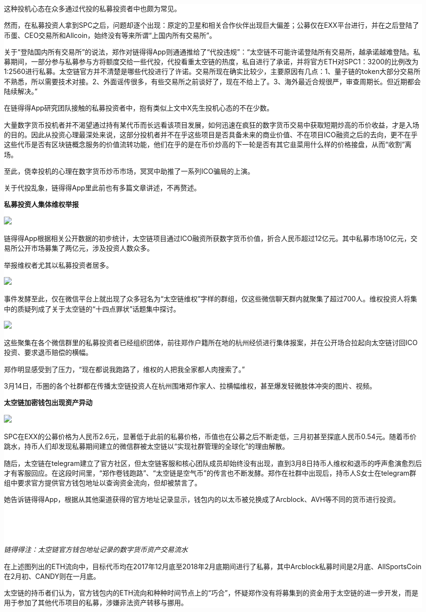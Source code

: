 这种投机心态在众多通过代投的私募投资者中也颇为常见。

然而，在私募投资人拿到SPC之后，问题却逐个出现：原定的卫星和相关合作伙伴出现巨大偏差；公募仅在EXX平台进行，并在之后登陆了币蛋、CEO交易所和Allcoin，始终没有等来所谓“上国内所有交易所”。

关于“登陆国内所有交易所”的说法，郑作对链得得App则通通推给了“代投违规”：“太空链不可能许诺登陆所有交易所，越承诺越难登陆。私募期间，一部分参与私募参与方将额度交给一些代投，代投看重太空链的热度，私自进行了承诺，并将官方ETH对SPC1：3200的比例改为1:2560进行私募。太空链官方并不清楚是哪些代投进行了许诺。交易所现在确实比较少，主要原因有几点：1、量子链的token大部分交易所不熟悉，所以需要技术对接。2、外面谣传很多，有些交易所之前谈好了，现在不给上了。3、海外最近合规很严，审查周期长。但近期都会陆续解决。”

在链得得App研究团队接触的私募投资者中，抱有类似上文中X先生投机心态的不在少数。

大量数字货币投机者并不渴望通过持有某代币而长远看该项目发展，如何迅速在疯狂的数字货币交易中获取短期炒高的币价收益，才是入场的目的。因此从投资心理最深处来说，这部分投机者并不在乎这些项目是否具备未来的商业价值、不在项目ICO融资之后的去向，更不在乎这些代币是否有区块链概念服务的价值流转功能，他们在乎的是在币价炒高的下一轮是否有其它韭菜用什么样的价格接盘，从而“收割”离场。

至此，侥幸投机的心理在数字货币炒币市场，冥冥中助推了一系列ICO骗局的上演。

关于代投乱象，链得得App里此前也有多篇文章讲述，不再赘述。

**私募投资人集体维权举报**

![](https://mmbiz.qpic.cn/mmbiz_png/OaFsUa11r0Cw5icBePHKqxBNcHQAKiaqN9o9Sk6buicYpCDCC0Sr2UWkpqYtnUEWSIHTtB7zBQWAiassWBmhsMQnCg/640?wx_fmt=png&tp=webp&wxfrom=5&wx_lazy=1)

链得得App根据相关公开数据的初步统计，太空链项目通过ICO融资所获数字货币价值，折合人民币超过12亿元。其中私募市场10亿元，交易所公开市场募集了两亿元，涉及投资人数众多。

举报维权者尤其以私募投资者居多。

![](https://mmbiz.qpic.cn/mmbiz_jpg/OaFsUa11r0CYzkCso0rxoB8lu2uWLl653bwZdj30x4QkKJZl53WtjQ0mPmECvhuattuDaBkiaI864DgJXbfCccw/640?wx_fmt=jpeg&tp=webp&wxfrom=5&wx_lazy=1)

事件发酵至此，仅在微信平台上就出现了众多冠名为“太空链维权”字样的群组，仅这些微信聊天群内就聚集了超过700人。维权投资人将集中的质疑列成了关于太空链的“十四点罪状”话题集中探讨。

![](https://mmbiz.qpic.cn/mmbiz_jpg/OaFsUa11r0CYzkCso0rxoB8lu2uWLl65JW2YO0uJxwibd6uA7BqwReeKsaQFHKn6qEpRhyYVqpQtt9Bktumh0dQ/640?wx_fmt=jpeg&tp=webp&wxfrom=5&wx_lazy=1)

这些聚集在各个微信群里的私募投资者已经组织团体，前往郑作户籍所在地的杭州经侦进行集体报案，并在公开场合拉起向太空链讨回ICO投资、要求退币赔偿的横幅。

郑作明显感受到了压力，“现在都说我跑路了，维权的人把我全家都人肉搜索了。”

3月14日，币圈的各个社群都在传播太空链投资人在杭州围堵郑作家人、拉横幅维权，甚至爆发轻微肢体冲突的图片、视频。

**太空链加密钱包出现资产异动**

![](https://mmbiz.qpic.cn/mmbiz_png/OaFsUa11r0Cw5icBePHKqxBNcHQAKiaqN9o9Sk6buicYpCDCC0Sr2UWkpqYtnUEWSIHTtB7zBQWAiassWBmhsMQnCg/640?wx_fmt=png&tp=webp&wxfrom=5&wx_lazy=1)

SPC在EXX的公募价格为人民币2.6元，显著低于此前的私募价格，币值也在公募之后不断走低，三月初甚至探底人民币0.54元。随着币价跳水，持币人们却发现私募期间建立的微信群被太空链以“实现社群管理的全球化”的理由解散。

随后，太空链在telegram建立了官方社区，但太空链客服和核心团队成员却始终没有出现，直到3月8日持币人维权和退币的呼声愈演愈烈后才有客服回应。在这段时间里，“郑作卷钱跑路”、“太空链是空气币”的传言也不断发酵。郑作在社群中出现后，持币人S女士在telegram群组中要求官方提供官方钱包地址以查询资金流向，但却被禁言了。

她告诉链得得App，根据从其他渠道获得的官方地址记录显示，钱包内的以太币被兑换成了Arcblock、AVH等不同的货币进行投资。

![](data:image/gif;base64,iVBORw0KGgoAAAANSUhEUgAAAAEAAAABCAYAAAAfFcSJAAAADUlEQVQImWNgYGBgAAAABQABh6FO1AAAAABJRU5ErkJggg==)

![](data:image/gif;base64,iVBORw0KGgoAAAANSUhEUgAAAAEAAAABCAYAAAAfFcSJAAAADUlEQVQImWNgYGBgAAAABQABh6FO1AAAAABJRU5ErkJggg==)

_链得得注：太空链官方钱包地址记录的数字货币资产交易流水_

在上述图列出的ETH流向中，目标代币均在2017年12月底至2018年2月底期间进行了私募，其中Arcblock私募时间是2月底、AllSportsCoin在2月初、CANDY则在一月底。

太空链的持币者们认为，官方钱包内的ETH流向和种种时间节点上的“巧合”，怀疑郑作没有将募集到的资金用于太空链的进一步开发，而是用于参加了其他代币项目的私募，涉嫌非法资产转移与挪用。
